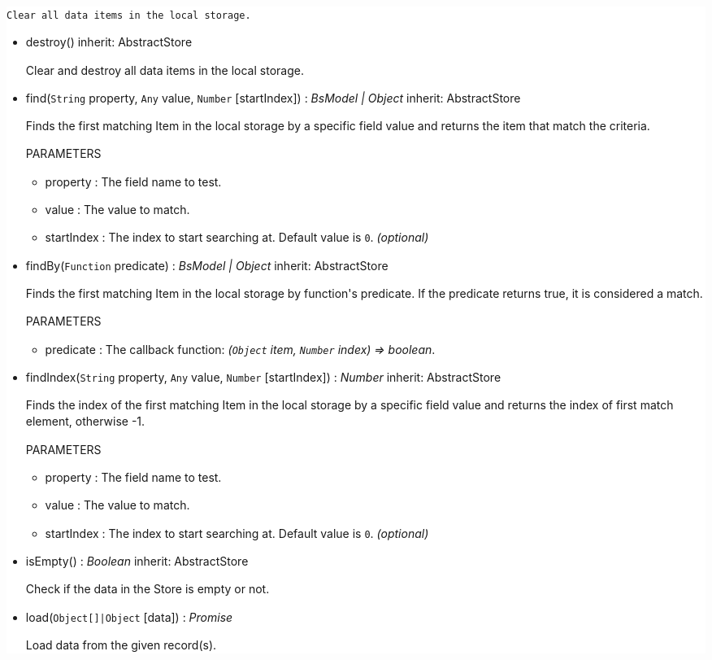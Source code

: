     Clear all data items in the local storage.

-   <span class="text-primary font-weight-bold">destroy</span>() <bs-badge variant="info">inherit: AbstractStore</bs-badge>

    Clear and destroy all data items in the local storage.

-   <span class="text-primary font-weight-bold">find</span>(`String` property, `Any` value, 
    `Number` [startIndex]) : <em class="text-grey-500">BsModel | Object</em> <bs-badge variant="info">
    inherit: AbstractStore</bs-badge>

    Finds the first matching Item in the local storage by a specific field value and returns 
    the item that match the criteria.

    <span class="text-muted font-weight-bold">PARAMETERS<span>

    -   <span class="text-unique font-weight-bold">property</span> : The field name to test.

    -   <span class="text-unique font-weight-bold">value</span> : The value to match.

    -   <span class="text-unique font-weight-bold">startIndex</span> : The index to start searching at. 
        Default value is `0`. *(optional)*

-   <span class="text-primary font-weight-bold">findBy</span>(`Function` predicate) : <em class="text-grey-500">
    BsModel | Object</em> <bs-badge variant="info">inherit: AbstractStore</bs-badge>

    Finds the first matching Item in the local storage by function's predicate. If the predicate 
    returns true, it is considered a match.

    <span class="text-muted font-weight-bold">PARAMETERS<span>

    -   <span class="text-unique font-weight-bold">predicate</span> : The callback function: 
        *(`Object` item, `Number` index) => boolean*.

-   <span class="text-primary font-weight-bold">findIndex</span>(`String` property, `Any` value, 
    `Number` [startIndex]) : <em class="text-grey-500">Number</em> <bs-badge variant="info">
    inherit: AbstractStore</bs-badge>

    Finds the index of the first matching Item in the local storage by a specific field value and 
    returns the index of first match element, otherwise -1.

    <span class="text-muted font-weight-bold">PARAMETERS<span>

    -   <span class="text-unique font-weight-bold">property</span> : The field name to test.

    -   <span class="text-unique font-weight-bold">value</span> : The value to match.

    -   <span class="text-unique font-weight-bold">startIndex</span> : The index to start searching at.
        Default value is `0`. *(optional)*

-   <span class="text-primary font-weight-bold">isEmpty</span>() : <em class="text-grey-500">
    Boolean</em> <bs-badge variant="info">inherit: AbstractStore</bs-badge>

    Check if the data in the Store is empty or not.

-   <span class="text-primary font-weight-bold">load</span>(`Object[]|Object` [data]) : <em class="text-grey-500">Promise</em>

    Load data from the given record(s).
